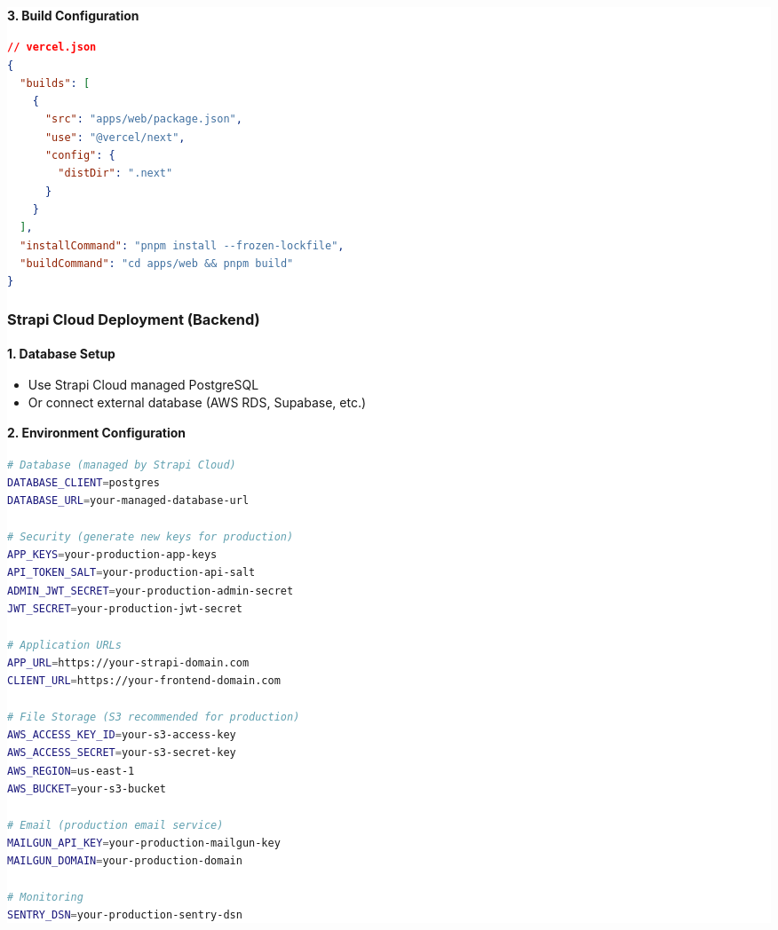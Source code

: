 **3. Build Configuration**
```json
// vercel.json
{
  "builds": [
    {
      "src": "apps/web/package.json",
      "use": "@vercel/next",
      "config": {
        "distDir": ".next"
      }
    }
  ],
  "installCommand": "pnpm install --frozen-lockfile",
  "buildCommand": "cd apps/web && pnpm build"
}
```

### Strapi Cloud Deployment (Backend)

**1. Database Setup**
- Use Strapi Cloud managed PostgreSQL
- Or connect external database (AWS RDS, Supabase, etc.)

**2. Environment Configuration**
```bash
# Database (managed by Strapi Cloud)
DATABASE_CLIENT=postgres
DATABASE_URL=your-managed-database-url

# Security (generate new keys for production)
APP_KEYS=your-production-app-keys
API_TOKEN_SALT=your-production-api-salt
ADMIN_JWT_SECRET=your-production-admin-secret
JWT_SECRET=your-production-jwt-secret

# Application URLs
APP_URL=https://your-strapi-domain.com
CLIENT_URL=https://your-frontend-domain.com

# File Storage (S3 recommended for production)
AWS_ACCESS_KEY_ID=your-s3-access-key
AWS_ACCESS_SECRET=your-s3-secret-key
AWS_REGION=us-east-1
AWS_BUCKET=your-s3-bucket

# Email (production email service)
MAILGUN_API_KEY=your-production-mailgun-key
MAILGUN_DOMAIN=your-production-domain

# Monitoring
SENTRY_DSN=your-production-sentry-dsn
```
